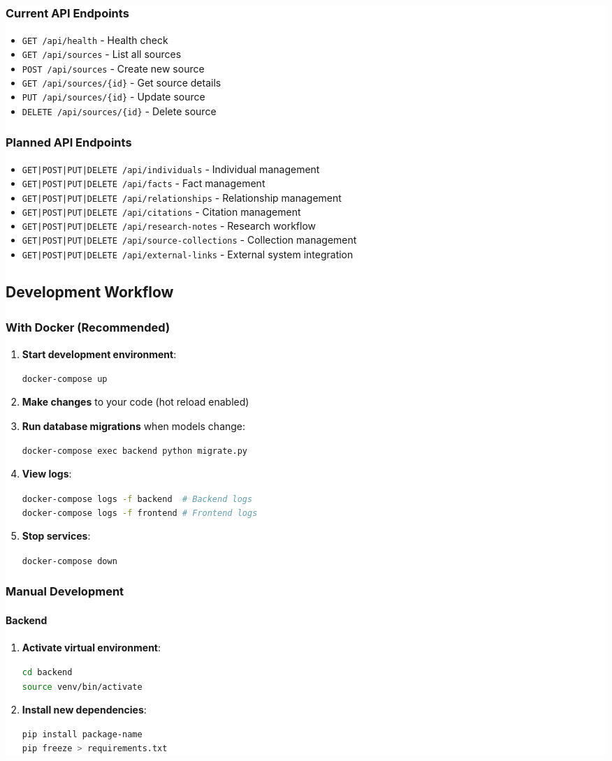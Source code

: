 ### Current API Endpoints
- `GET /api/health` - Health check
- `GET /api/sources` - List all sources
- `POST /api/sources` - Create new source
- `GET /api/sources/{id}` - Get source details
- `PUT /api/sources/{id}` - Update source
- `DELETE /api/sources/{id}` - Delete source

### Planned API Endpoints
- `GET|POST|PUT|DELETE /api/individuals` - Individual management
- `GET|POST|PUT|DELETE /api/facts` - Fact management
- `GET|POST|PUT|DELETE /api/relationships` - Relationship management
- `GET|POST|PUT|DELETE /api/citations` - Citation management
- `GET|POST|PUT|DELETE /api/research-notes` - Research workflow
- `GET|POST|PUT|DELETE /api/source-collections` - Collection management
- `GET|POST|PUT|DELETE /api/external-links` - External system integration

## Development Workflow

### With Docker (Recommended)

1. **Start development environment**:
   ```bash
   docker-compose up
   ```

2. **Make changes** to your code (hot reload enabled)

3. **Run database migrations** when models change:
   ```bash
   docker-compose exec backend python migrate.py
   ```

4. **View logs**:
   ```bash
   docker-compose logs -f backend  # Backend logs
   docker-compose logs -f frontend # Frontend logs
   ```

5. **Stop services**:
   ```bash
   docker-compose down
   ```

### Manual Development

#### Backend
1. **Activate virtual environment**:
   ```bash
   cd backend
   source venv/bin/activate
   ```

2. **Install new dependencies**:
   ```bash
   pip install package-name
   pip freeze > requirements.txt
   ```
